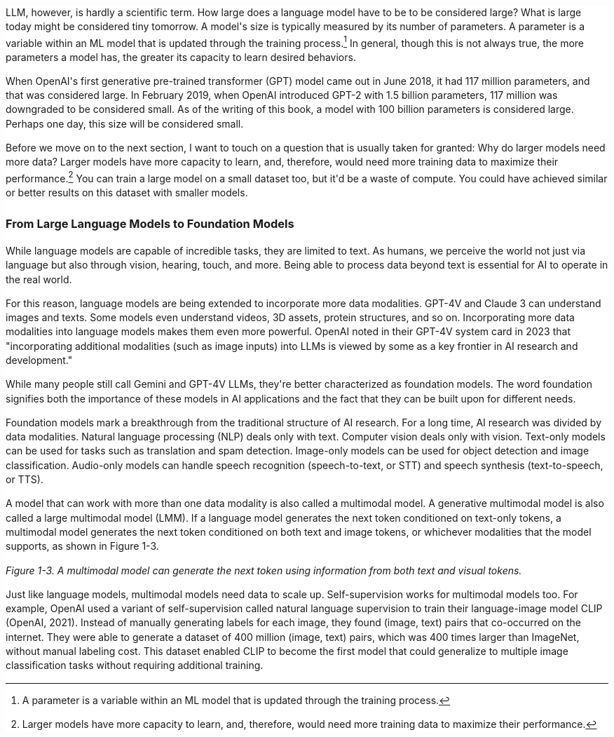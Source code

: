 LLM, however, is hardly a scientific term. How large does a language model have to be to be considered large? What is large today might be considered tiny tomorrow. A model's size is typically measured by its number of parameters. A parameter is a variable within an ML model that is updated through the training process.[^7] In general, though this is not always true, the more parameters a model has, the greater its capacity to learn desired behaviors.

When OpenAI's first generative pre-trained transformer (GPT) model came out in June 2018, it had 117 million parameters, and that was considered large. In February 2019, when OpenAI introduced GPT-2 with 1.5 billion parameters, 117 million was downgraded to be considered small. As of the writing of this book, a model with 100 billion parameters is considered large. Perhaps one day, this size will be considered small.

Before we move on to the next section, I want to touch on a question that is usually taken for granted: Why do larger models need more data? Larger models have more capacity to learn, and, therefore, would need more training data to maximize their performance.[^8] You can train a large model on a small dataset too, but it'd be a waste of compute. You could have achieved similar or better results on this dataset with smaller models.

### From Large Language Models to Foundation Models

While language models are capable of incredible tasks, they are limited to text. As humans, we perceive the world not just via language but also through vision, hearing, touch, and more. Being able to process data beyond text is essential for AI to operate in the real world.

For this reason, language models are being extended to incorporate more data modalities. GPT-4V and Claude 3 can understand images and texts. Some models even understand videos, 3D assets, protein structures, and so on. Incorporating more data modalities into language models makes them even more powerful. OpenAI noted in their GPT-4V system card in 2023 that "incorporating additional modalities (such as image inputs) into LLMs is viewed by some as a key frontier in AI research and development."

While many people still call Gemini and GPT-4V LLMs, they're better characterized as foundation models. The word foundation signifies both the importance of these models in AI applications and the fact that they can be built upon for different needs.

Foundation models mark a breakthrough from the traditional structure of AI research. For a long time, AI research was divided by data modalities. Natural language processing (NLP) deals only with text. Computer vision deals only with vision. Text-only models can be used for tasks such as translation and spam detection. Image-only models can be used for object detection and image classification. Audio-only models can handle speech recognition (speech-to-text, or STT) and speech synthesis (text-to-speech, or TTS).

A model that can work with more than one data modality is also called a multimodal model. A generative multimodal model is also called a large multimodal model (LMM). If a language model generates the next token conditioned on text-only tokens, a multimodal model generates the next token conditioned on both text and image tokens, or whichever modalities that the model supports, as shown in Figure 1-3.

*Figure 1-3. A multimodal model can generate the next token using information from both text and visual tokens.*

Just like language models, multimodal models need data to scale up. Self-supervision works for multimodal models too. For example, OpenAI used a variant of self-supervision called natural language supervision to train their language-image model CLIP (OpenAI, 2021). Instead of manually generating labels for each image, they found (image, text) pairs that co-occurred on the internet. They were able to generate a dataset of 400 million (image, text) pairs, which was 400 times larger than ImageNet, without manual labeling cost. This dataset enabled CLIP to become the first model that could generalize to multiple image classification tasks without requiring additional training.


[^1]: This book focuses on the new generation of large-scale, readily available models and the new possibilities and challenges they bring.
[^2]: The basic unit of a language model is token. A token can be a character, a word, or a part of a word (like -tion), depending on the model.
[^3]: An autoregressive language model is trained to predict the next token in a sequence, using only the preceding tokens.
[^4]: Today, autoregressive language models are the models of choice for text generation, and for this reason, they are much more popular than masked language models.
[^5]: If it costs 5 cents for one person to label one image, it'd cost $50,000 to label a million images for ImageNet.
[^6]: The end-of-sequence marker is especially important as it helps language models know when to end their responses.
[^7]: A parameter is a variable within an ML model that is updated through the training process.
[^8]: Larger models have more capacity to learn, and, therefore, would need more training data to maximize their performance.
[^9]: Goldman Sachs Research estimated that AI investment could approach $100 billion in the US and $200 billion globally by 2025.
[^10]: The number of potential applications that you could build with foundation models seems endless. Whatever use case you think of, there's probably an AI for that.
[^11]: To understand consumer applications, I examined 205 open source AI applications with at least 500 stars on GitHub.
[^12]: For enterprises, ads and marketing have been quick to incorporate AI.
[^13]: Students are using AI to write essays. Writers are using AI to write books.
[^14]: Unless something is done to curtail this, the future of internet content will be AI-generated, and it'll be pretty bleak.
[^15]: If the risk is that AI can replace many skills, the opportunity is that AI can be used as a tutor to learn any skill.
[^16]: For many skills, AI can help someone get up to speed quickly and then continue learning on their own to become better than AI.
[^17]: Services like Google Photos are already using AI to surface images that match search queries.
[^18]: AI is very good with data analysis. It can write programs to generate data visualization, identify outliers, and make predictions like revenue forecasts.